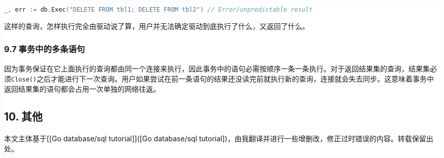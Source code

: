```go
_, err := db.Exec("DELETE FROM tbl1; DELETE FROM tbl2") // Error/unpredictable result
```

这样的查询，怎样执行完全由驱动说了算，用户并无法确定驱动到底执行了什么，又返回了什么。

### 9.7 事务中的多条语句

因为事务保证在它上面执行的查询都由同一个连接来执行，因此事务中的语句必需按顺序一条一条执行。对于返回结果集的查询，结果集必须`Close()`之后才能进行下一次查询。用户如果尝试在前一条语句的结果还没读完前就执行新的查询，连接就会失去同步。这意味着事务中返回结果集的语句都会占用一次单独的网络往返。



## 10. 其他

本文主体基于[[Go database/sql tutorial]]([Go database/sql tutorial])，由我翻译并进行一些增删改，修正过时错误的内容。转载保留出处。
